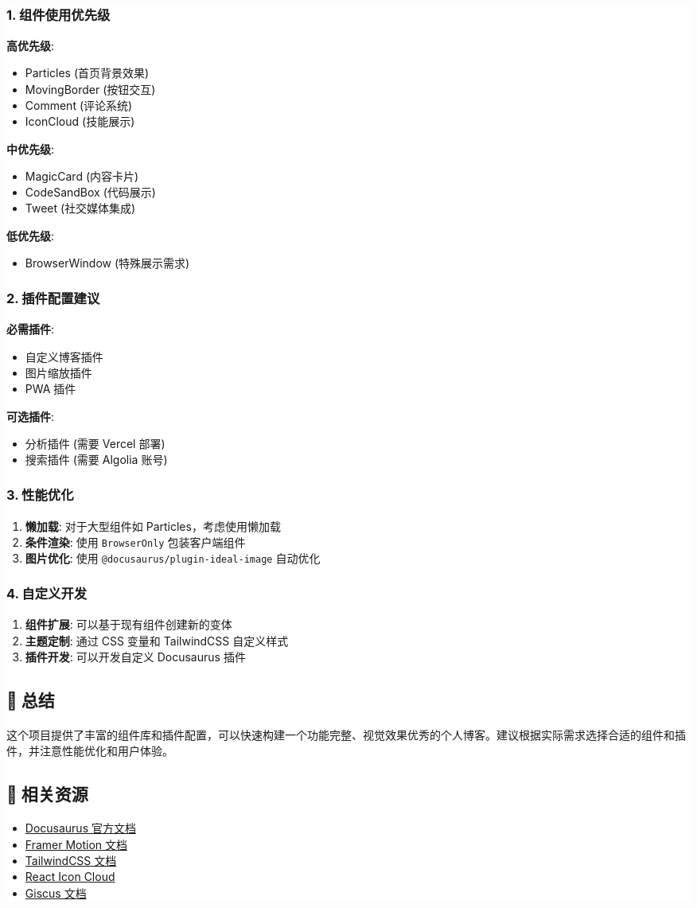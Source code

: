 ### 1. 组件使用优先级

**高优先级**:
- Particles (首页背景效果)
- MovingBorder (按钮交互)
- Comment (评论系统)
- IconCloud (技能展示)

**中优先级**:
- MagicCard (内容卡片)
- CodeSandBox (代码展示)
- Tweet (社交媒体集成)

**低优先级**:
- BrowserWindow (特殊展示需求)

### 2. 插件配置建议

**必需插件**:
- 自定义博客插件
- 图片缩放插件
- PWA 插件

**可选插件**:
- 分析插件 (需要 Vercel 部署)
- 搜索插件 (需要 Algolia 账号)

### 3. 性能优化

1. **懒加载**: 对于大型组件如 Particles，考虑使用懒加载
2. **条件渲染**: 使用 `BrowserOnly` 包装客户端组件
3. **图片优化**: 使用 `@docusaurus/plugin-ideal-image` 自动优化

### 4. 自定义开发

1. **组件扩展**: 可以基于现有组件创建新的变体
2. **主题定制**: 通过 CSS 变量和 TailwindCSS 自定义样式
3. **插件开发**: 可以开发自定义 Docusaurus 插件

## 📝 总结

这个项目提供了丰富的组件库和插件配置，可以快速构建一个功能完整、视觉效果优秀的个人博客。建议根据实际需求选择合适的组件和插件，并注意性能优化和用户体验。

## 🔗 相关资源

- [Docusaurus 官方文档](https://docusaurus.io/)
- [Framer Motion 文档](https://www.framer.com/motion/)
- [TailwindCSS 文档](https://tailwindcss.com/)
- [React Icon Cloud](https://github.com/iconify/react-icon-cloud)
- [Giscus 文档](https://giscus.app/) 